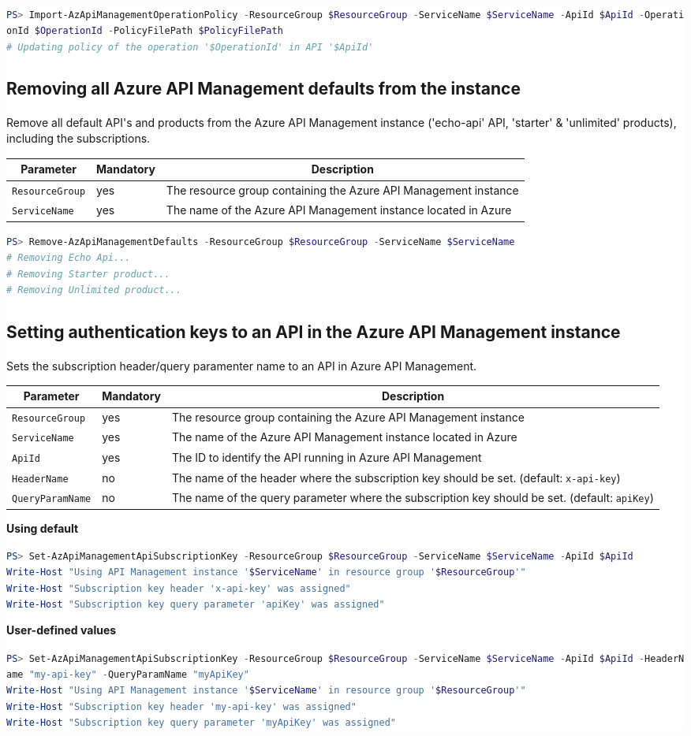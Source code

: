 ```powershell
PS> Import-AzApiManagementOperationPolicy -ResourceGroup $ResourceGroup -ServiceName $ServiceName -ApiId $ApiId -OperationId $OperationId -PolicyFilePath $PolicyFilePath
# Updating policy of the operation '$OperationId' in API '$ApiId'
```

## Removing all Azure API Management defaults from the instance

Remove all default API's and products from the Azure API Management instance ('echo-api' API, 'starter' & 'unlimited' products), including the subscriptions.

| Parameter       | Mandatory | Description                                                     |
| --------------- | --------- | --------------------------------------------------------------- |
| `ResourceGroup` | yes       | The resource group containing the Azure API Management instance |
| `ServiceName`   | yes       | The name of the Azure API Management instance located in Azure  |

```powershell
PS> Remove-AzApiManagementDefaults -ResourceGroup $ResourceGroup -ServiceName $ServiceName
# Removing Echo Api...
# Removing Starter product...
# Removing Unlimited product...
```

## Setting authentication keys to an API in the Azure API Management instance
Sets the subscription header/query paramenter name to an API in Azure API Management.

| Parameter        | Mandatory | Description                                                                                   |
| ---------------- | --------- | --------------------------------------------------------------------------------------------- |
| `ResourceGroup`  | yes       | The resource group containing the Azure API Management instance                               |
| `ServiceName`    | yes       | The name of the Azure API Management instance located in Azure                                |
| `ApiId`          | yes       | The ID to identify the API running in Azure API Management                                    |
| `HeaderName`     | no        | The name of the header where the subscription key should be set. (default: `x-api-key`)       |
| `QueryParamName` | no        | The name of the query parameter where the subscription key should be set. (default: `apiKey`) |

**Using default**

```powershell
PS> Set-AzApiManagementApiSubscriptionKey -ResourceGroup $ResourceGroup -ServiceName $ServiceName -ApiId $ApiId
Write-Host "Using API Management instance '$ServiceName' in resource group '$ResourceGroup'"
Write-Host "Subscription key header 'x-api-key' was assigned"
Write-Host "Subscription key query parameter 'apiKey' was assigned"
```

**User-defined values**

```powershell
PS> Set-AzApiManagementApiSubscriptionKey -ResourceGroup $ResourceGroup -ServiceName $ServiceName -ApiId $ApiId -HeaderName "my-api-key" -QueryParamName "myApiKey"
Write-Host "Using API Management instance '$ServiceName' in resource group '$ResourceGroup'"
Write-Host "Subscription key header 'my-api-key' was assigned"
Write-Host "Subscription key query parameter 'myApiKey' was assigned"
```

